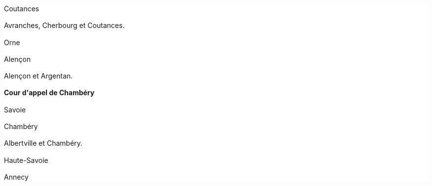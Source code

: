 Coutances

</td>
      <td width="205">

Avranches, Cherbourg et Coutances.

</td>
    </tr>
    <tr>
      <td width="205">

Orne

</td>
      <td width="205">

Alençon

</td>
      <td width="205">

Alençon et Argentan.

</td>
    </tr>
    <tr>
      <td colspan="3" width="614">

**Cour d'appel de Chambéry**

</td>
    </tr>
    <tr>
      <td width="205">

Savoie

</td>
      <td width="205">

Chambéry

</td>
      <td width="205">

Albertville et Chambéry.

</td>
    </tr>
    <tr>
      <td width="205">

Haute-Savoie

</td>
      <td width="205">

Annecy

</td>
      <td width="205">
